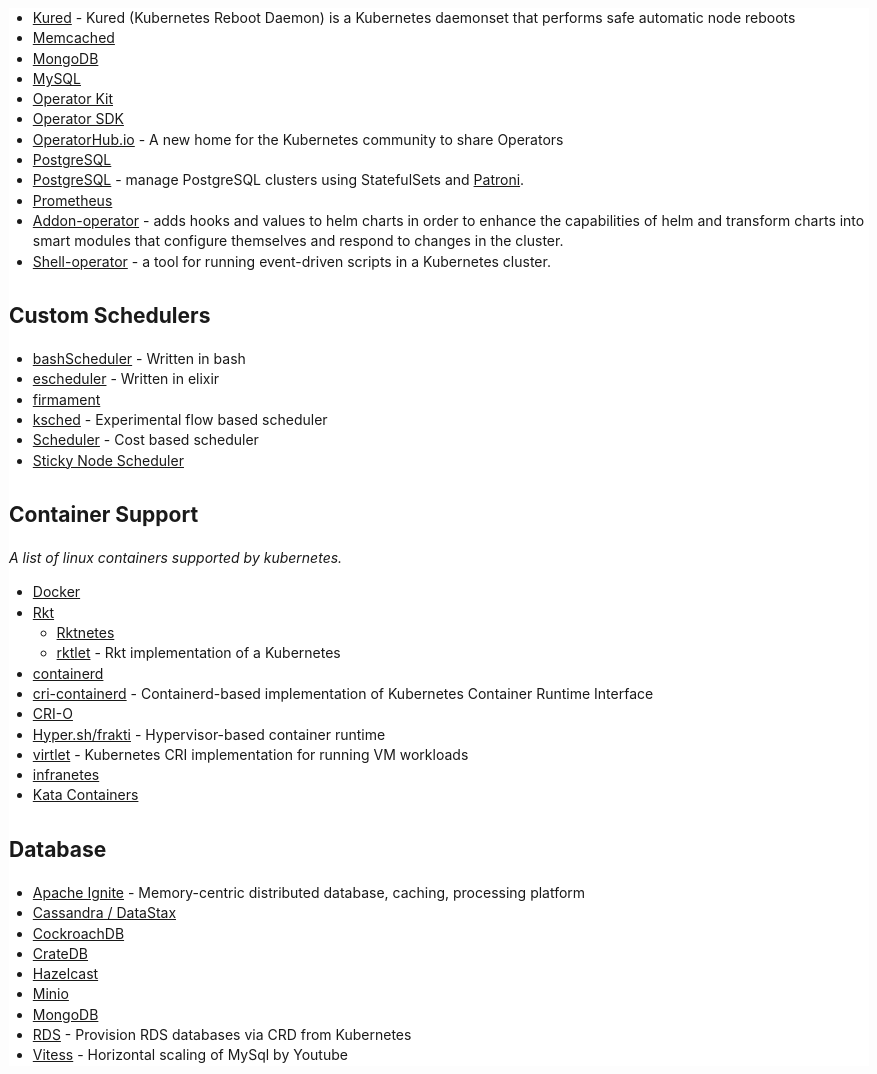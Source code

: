 * [Kured](https://github.com/weaveworks/kured) - Kured (Kubernetes Reboot Daemon) is a Kubernetes daemonset that performs safe automatic node reboots
* [Memcached](https://github.com/kbst/memcached)
* [MongoDB](https://github.com/kbst/mongodb)
* [MySQL](https://github.com/oracle/mysql-operator)
* [Operator Kit](https://github.com/rook/operator-kit)
* [Operator SDK](https://github.com/operator-framework/operator-sdk)
* [OperatorHub.io](https://www.operatorhub.io) - A new home for the Kubernetes community to share Operators
* [PostgreSQL](https://github.com/CrunchyData/postgres-operator)
* [PostgreSQL](https://github.com/zalando-incubator/postgres-operator) - manage PostgreSQL clusters using StatefulSets and [Patroni](https://github.com/zalando/patroni).
* [Prometheus](https://github.com/coreos/prometheus-operator)
* [Addon-operator](https://github.com/flant/addon-operator) - adds hooks and values to helm charts in order to enhance the capabilities of helm and transform charts into smart modules that configure themselves and respond to changes in the cluster.
* [Shell-operator](https://github.com/flant/shell-operator) - a tool for running event-driven scripts in a Kubernetes cluster.

## Custom Schedulers

* [bashScheduler](https://github.com/rothgar/bashScheduler) - Written in bash
* [escheduler](https://github.com/agonzalezro/escheduler) - Written in elixir
* [firmament](https://github.com/camsas/firmament)
* [ksched](https://github.com/coreos/ksched) - Experimental flow based scheduler
* [Scheduler](https://github.com/kelseyhightower/scheduler) - Cost based scheduler
* [Sticky Node Scheduler](https://github.com/philipn/kubernetes-sticky-node-scheduler)

## Container Support

*A list of linux containers supported by kubernetes.*

* [Docker](http://docker.com)
* [Rkt](http://coreos.com/rkt)
  * [Rktnetes](http://kubernetes.io/docs/getting-started-guides/rkt/)
  * [rktlet](https://github.com/kubernetes-incubator/rktlet) - Rkt implementation of a Kubernetes
* [containerd](https://github.com/containerd/containerd)
* [cri-containerd](https://github.com/kubernetes-incubator/cri-containerd) - Containerd-based implementation of Kubernetes Container Runtime Interface
* [CRI-O](https://github.com/kubernetes-incubator/cri-o)
* [Hyper.sh/frakti](https://github.com/kubernetes/frakti) - Hypervisor-based container runtime
* [virtlet](https://github.com/Mirantis/virtlet) - Kubernetes CRI implementation for running VM workloads
* [infranetes](https://github.com/apporbit/infranetes)
* [Kata Containers](https://katacontainers.io)

## Database

* [Apache Ignite](https://apacheignite.readme.io/docs/kubernetes-deployment) - Memory-centric distributed database, caching, processing platform
* [Cassandra / DataStax](http://blog.kubernetes.io/2016/07/thousand-instances-of-cassandra-using-kubernetes-pet-set.html)
* [CockroachDB](http://www.cockroachlabs.com/blog/running-cockroachdb-on-kubernetes/)
* [CrateDB](https://crate.io/docs/crate/guide/en/latest/deployment/containers/kubernetes.html)
* [Hazelcast](http://ppires.wordpress.com/2014/12/24/clustering-hazelcast-on-kubernetes/)
* [Minio](http://minio.io)
* [MongoDB](http://www.mongodb.com/blog/post/running-mongodb-as-a-microservice-with-docker-and-kubernetes)
* [RDS](https://github.com/sorenmat/k8s-rds) - Provision RDS databases via CRD from Kubernetes
* [Vitess](http://vitess.io/) - Horizontal scaling of MySql by Youtube
